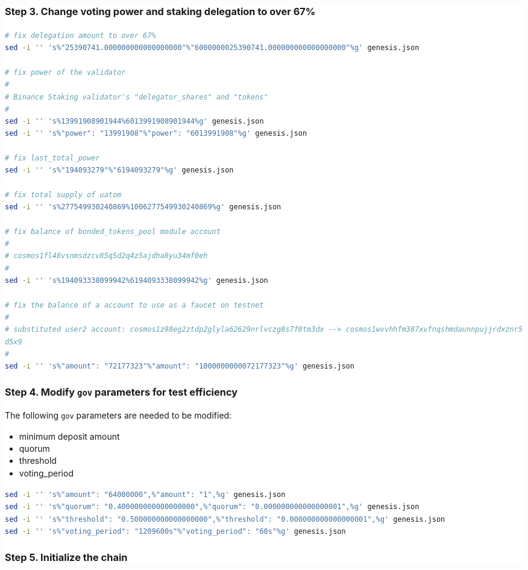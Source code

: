 ### Step 3. Change voting power and staking delegation to over 67%

```bash
# fix delegation amount to over 67% 
sed -i '' 's%"25390741.000000000000000000"%"6000000025390741.000000000000000000"%g' genesis.json

# fix power of the validator
#
# Binance Staking validator's "delegator_shares" and "tokens"
#
sed -i '' 's%13991908901944%6013991908901944%g' genesis.json
sed -i '' 's%"power": "13991908"%"power": "6013991908"%g' genesis.json

# fix last_total_power
sed -i '' 's%"194093279"%"6194093279"%g' genesis.json

# fix total supply of uatom
sed -i '' 's%277549930240869%1006277549930240869%g' genesis.json

# fix balance of bonded_tokens_pool module account
#
# cosmos1fl48vsnmsdzcv85q5d2q4z5ajdha8yu34mf0eh
#
sed -i '' 's%194093338099942%6194093338099942%g' genesis.json

# fix the balance of a account to use as a faucet on testnet
#
# substituted user2 account: cosmos1z98eg2ztdp2glyla62629nrlvczg8s7f0tm3dx --> cosmos1wvvhhfm387xvfnqshmdaunnpujjrdxznr5d5x9
#
sed -i '' 's%"amount": "72177323"%"amount": "1000000000072177323"%g' genesis.json
```

### Step 4. Modify `gov` parameters for test efficiency

The following `gov` parameters are needed to be modified:

- minimum deposit amount
- quorum
- threshold
- voting_period

```bash
sed -i '' 's%"amount": "64000000",%"amount": "1",%g' genesis.json
sed -i '' 's%"quorum": "0.400000000000000000",%"quorum": "0.000000000000000001",%g' genesis.json
sed -i '' 's%"threshold": "0.500000000000000000",%"threshold": "0.000000000000000001",%g' genesis.json
sed -i '' 's%"voting_period": "1209600s"%"voting_period": "60s"%g' genesis.json
```
### Step 5. Initialize the chain
